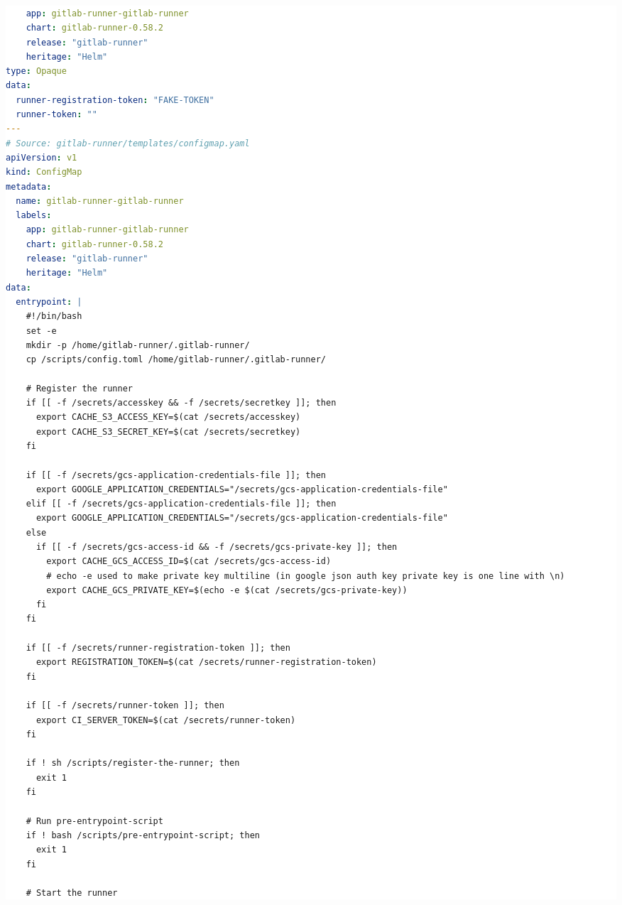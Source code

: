 ```yaml
    app: gitlab-runner-gitlab-runner
    chart: gitlab-runner-0.58.2
    release: "gitlab-runner"
    heritage: "Helm"
type: Opaque
data:
  runner-registration-token: "FAKE-TOKEN"
  runner-token: ""
---
# Source: gitlab-runner/templates/configmap.yaml
apiVersion: v1
kind: ConfigMap
metadata:
  name: gitlab-runner-gitlab-runner
  labels:
    app: gitlab-runner-gitlab-runner
    chart: gitlab-runner-0.58.2
    release: "gitlab-runner"
    heritage: "Helm"
data:
  entrypoint: |
    #!/bin/bash
    set -e
    mkdir -p /home/gitlab-runner/.gitlab-runner/
    cp /scripts/config.toml /home/gitlab-runner/.gitlab-runner/

    # Register the runner
    if [[ -f /secrets/accesskey && -f /secrets/secretkey ]]; then
      export CACHE_S3_ACCESS_KEY=$(cat /secrets/accesskey)
      export CACHE_S3_SECRET_KEY=$(cat /secrets/secretkey)
    fi

    if [[ -f /secrets/gcs-application-credentials-file ]]; then
      export GOOGLE_APPLICATION_CREDENTIALS="/secrets/gcs-application-credentials-file"
    elif [[ -f /secrets/gcs-application-credentials-file ]]; then
      export GOOGLE_APPLICATION_CREDENTIALS="/secrets/gcs-application-credentials-file"
    else
      if [[ -f /secrets/gcs-access-id && -f /secrets/gcs-private-key ]]; then
        export CACHE_GCS_ACCESS_ID=$(cat /secrets/gcs-access-id)
        # echo -e used to make private key multiline (in google json auth key private key is one line with \n)
        export CACHE_GCS_PRIVATE_KEY=$(echo -e $(cat /secrets/gcs-private-key))
      fi
    fi

    if [[ -f /secrets/runner-registration-token ]]; then
      export REGISTRATION_TOKEN=$(cat /secrets/runner-registration-token)
    fi

    if [[ -f /secrets/runner-token ]]; then
      export CI_SERVER_TOKEN=$(cat /secrets/runner-token)
    fi

    if ! sh /scripts/register-the-runner; then
      exit 1
    fi

    # Run pre-entrypoint-script
    if ! bash /scripts/pre-entrypoint-script; then
      exit 1
    fi

    # Start the runner
```